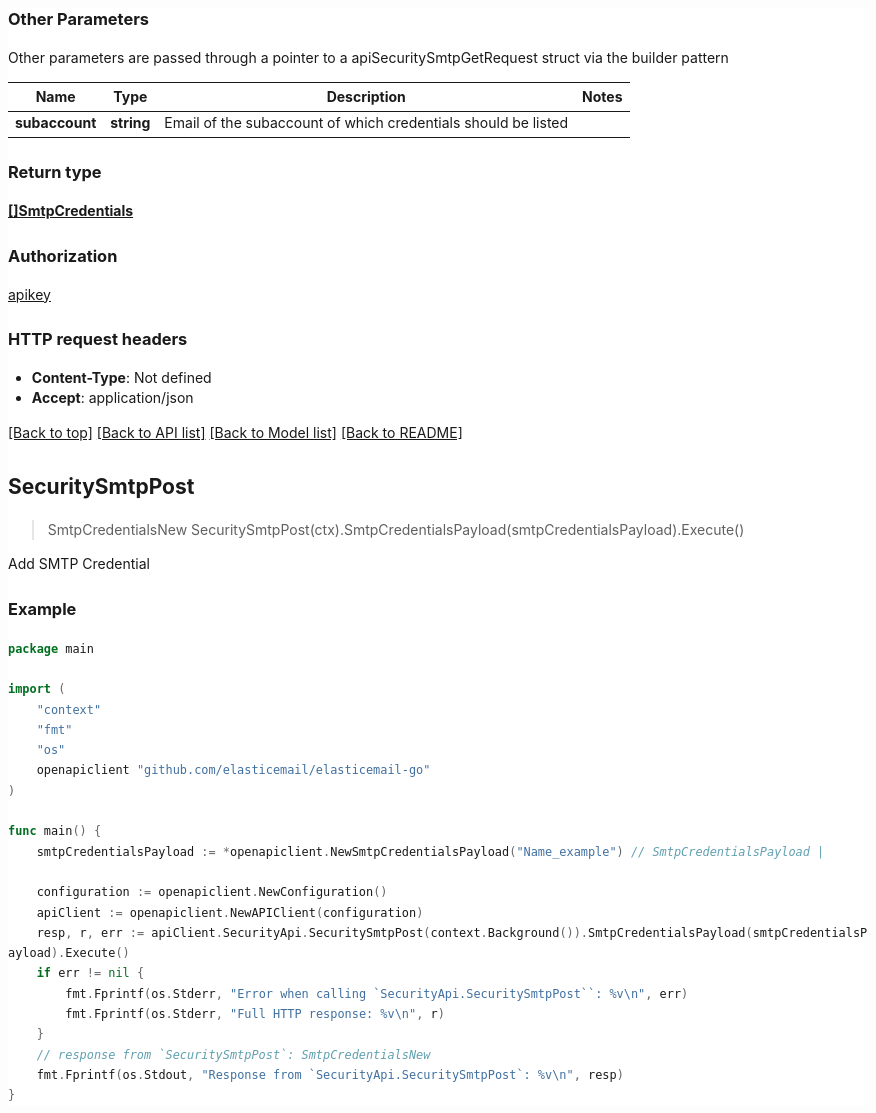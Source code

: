

### Other Parameters

Other parameters are passed through a pointer to a apiSecuritySmtpGetRequest struct via the builder pattern


Name | Type | Description  | Notes
------------- | ------------- | ------------- | -------------
 **subaccount** | **string** | Email of the subaccount of which credentials should be listed | 

### Return type

[**[]SmtpCredentials**](SmtpCredentials.md)

### Authorization

[apikey](../README.md#apikey)

### HTTP request headers

- **Content-Type**: Not defined
- **Accept**: application/json

[[Back to top]](#) [[Back to API list]](../README.md#documentation-for-api-endpoints)
[[Back to Model list]](../README.md#documentation-for-models)
[[Back to README]](../README.md)


## SecuritySmtpPost

> SmtpCredentialsNew SecuritySmtpPost(ctx).SmtpCredentialsPayload(smtpCredentialsPayload).Execute()

Add SMTP Credential



### Example

```go
package main

import (
    "context"
    "fmt"
    "os"
    openapiclient "github.com/elasticemail/elasticemail-go"
)

func main() {
    smtpCredentialsPayload := *openapiclient.NewSmtpCredentialsPayload("Name_example") // SmtpCredentialsPayload | 

    configuration := openapiclient.NewConfiguration()
    apiClient := openapiclient.NewAPIClient(configuration)
    resp, r, err := apiClient.SecurityApi.SecuritySmtpPost(context.Background()).SmtpCredentialsPayload(smtpCredentialsPayload).Execute()
    if err != nil {
        fmt.Fprintf(os.Stderr, "Error when calling `SecurityApi.SecuritySmtpPost``: %v\n", err)
        fmt.Fprintf(os.Stderr, "Full HTTP response: %v\n", r)
    }
    // response from `SecuritySmtpPost`: SmtpCredentialsNew
    fmt.Fprintf(os.Stdout, "Response from `SecurityApi.SecuritySmtpPost`: %v\n", resp)
}
```
